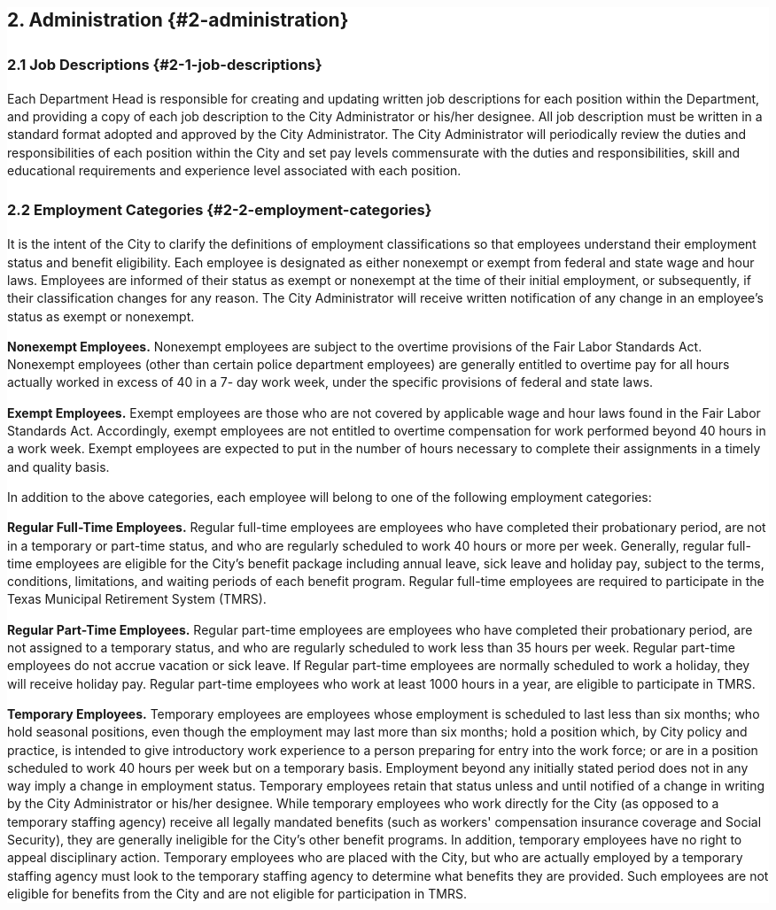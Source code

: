 ## 2\. Administration {#2-administration}

### 2.1 Job Descriptions {#2-1-job-descriptions}

Each Department Head is responsible for creating and updating written job descriptions for each position within the Department, and providing a copy of each job description to the City Administrator or his/her designee. All job description must be written in a standard format adopted and approved by the City Administrator. The City Administrator will periodically review the duties and responsibilities of each position within the City and set pay levels commensurate with the duties and responsibilities, skill and educational requirements and experience level associated with each position.

### 2.2 Employment Categories {#2-2-employment-categories}

It is the intent of the City to clarify the definitions of employment classifications so that employees understand their employment status and benefit eligibility. Each employee is designated as either nonexempt or exempt from federal and state wage and hour laws. Employees are informed of their status as exempt or nonexempt at the time of their initial employment, or subsequently, if their classification changes for any reason. The City Administrator will receive written notification of any change in an employee’s status as exempt or nonexempt.

**Nonexempt Employees.** Nonexempt employees are subject to the overtime provisions of the Fair Labor Standards Act. Nonexempt employees (other than certain police department employees) are generally entitled to overtime pay for all hours actually worked in excess of 40 in a 7- day work week, under the specific provisions of federal and state laws.

**Exempt Employees.** Exempt employees are those who are not covered by applicable wage and hour laws found in the Fair Labor Standards Act. Accordingly, exempt employees are not entitled to overtime compensation for work performed beyond 40 hours in a work week. Exempt employees are expected to put in the number of hours necessary to complete their assignments in a timely and quality basis.

In addition to the above categories, each employee will belong to one of the following employment categories:

**Regular Full-Time Employees.** Regular full-time employees are employees who have completed their probationary period, are not in a temporary or part-time status, and who are regularly scheduled to work 40 hours or more per week. Generally, regular full-time employees are eligible for the City’s benefit package including annual leave, sick leave and holiday pay, subject to the terms, conditions, limitations, and waiting periods of each benefit program. Regular full-time employees are required to participate in the Texas Municipal Retirement System (TMRS).

**Regular Part-Time Employees.** Regular part-time employees are employees who have completed their probationary period, are not assigned to a temporary status, and who are regularly scheduled to work less than 35 hours per week. Regular part-time employees do not accrue vacation or sick leave. If Regular part-time employees are normally scheduled to work a holiday, they will receive holiday pay. Regular part-time employees who work at least 1000 hours in a year, are eligible to participate in TMRS.

**Temporary Employees.** Temporary employees are employees whose employment is scheduled to last less than six months; who hold seasonal positions, even though the employment may last more than six months; hold a position which, by City policy and practice, is intended to give introductory work experience to a person preparing for entry into the work force; or are in a position scheduled to work 40 hours per week but on a temporary basis. Employment beyond any initially stated period does not in any way imply a change in employment status. Temporary employees retain that status unless and until notified of a change in writing by the City Administrator or his/her designee. While temporary employees who work directly for the City (as opposed to a temporary staffing agency) receive all legally mandated benefits (such as workers&#039; compensation insurance coverage and Social Security), they are generally ineligible for the City’s other benefit programs. In addition, temporary employees have no right to appeal disciplinary action. Temporary employees who are placed with the City, but who are actually employed by a temporary staffing agency must look to the temporary staffing agency to determine what benefits they are provided. Such employees are not eligible for benefits from the City and are not eligible for participation in TMRS.
